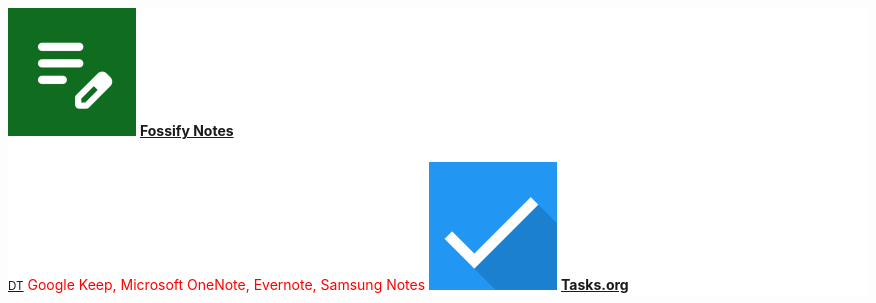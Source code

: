 <tr id="org.fossify.notes"><td><a target="_blank" href="https://f-droid.org/en/packages/org.fossify.notes"><img alt="icon" width="128px" src="icons/org.fossify.notes.png"></a></td>
<td valign="top"><a target="_blank" href="https://f-droid.org/en/packages/org.fossify.notes"><strong>Fossify Notes</strong></a><br>
<br><small><a target="_blank" href="https://github.com/PanderMusubi/foss/blob/main/README.md#thunderbird">DT</a></small></td>
<td valign="top"><font color="red">Google Keep, Microsoft OneNote, Evernote, Samsung Notes</font></td></tr>
<tr id="org.tasks"><td><a target="_blank" href="https://f-droid.org/en/packages/org.tasks"><img alt="icon" width="128px" src="icons/org.tasks.png"></a></td>
<td valign="top"><a target="_blank" href="https://f-droid.org/en/packages/org.tasks"><strong>Tasks.org</strong></a><br>
